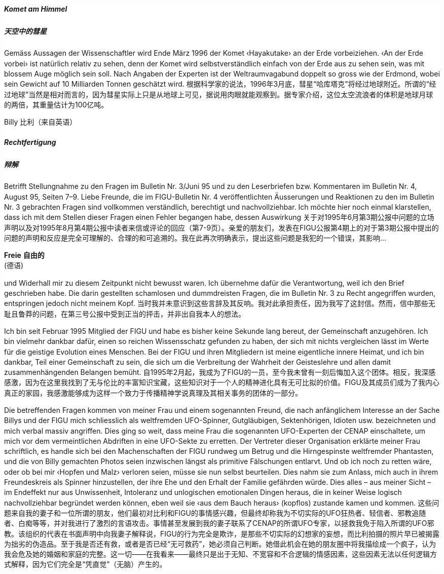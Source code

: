 ##### Komet am Himmel
##### 天空中的彗星

Gemäss Aussagen der Wissenschaftler wird Ende März 1996 der Komet ‹Hayakutake› an der Erde vorbeiziehen. ‹An der Erde vorbei› ist natürlich relativ zu sehen, denn der Komet wird selbstverständlich einfach von der Erde aus zu sehen sein, was mit blossem Auge möglich sein soll. Nach Angaben der Experten ist der Weltraumvagabund doppelt so gross wie der Erdmond, wobei sein Gewicht auf 10 Milliarden Tonnen geschätzt wird.
根据科学家的说法，1996年3月底，彗星“哈库塔克”将经过地球附近。所谓的“经过地球”当然是相对而言的，因为彗星实际上只是从地球上可见，据说用肉眼就能观察到。据专家介绍，这位太空流浪者的体积是地球月球的两倍，其重量估计为100亿吨。

Billy
比利（来自英语）

##### Rechtfertigung
##### 辩解

Betrifft Stellungnahme zu den Fragen im Bulletin Nr. 3/Juni 95 und zu den Leserbriefen bzw. Kommentaren im Bulletin Nr. 4, August 95, Seiten 7–9. Liebe Freunde, die im FIGU-Bulletin Nr. 4 veröffentlichten Äusserungen und Reaktionen zu den im Bulletin Nr. 3 gebrachten Fragen sind vollkommen verständlich, berechtigt und nachvollziehbar. Ich möchte hier noch einmal klarstellen, dass ich mit dem Stellen dieser Fragen einen Fehler begangen habe, dessen Auswirkung
关于对1995年6月第3期公报中问题的立场声明以及对1995年8月第4期公报中读者来信或评论的回应（第7-9页）。亲爱的朋友们，发表在FIGU公报第4期上的对于第3期公报中提出的问题的声明和反应是完全可理解的、合理的和可追溯的。我在此再次明确表示，提出这些问题是我犯的一个错误，其影响...

**Freie**
**自由的**  
(德语)

und Widerhall mir zu diesem Zeitpunkt nicht bewusst waren. Ich übernehme dafür die Verantwortung, weil ich den Brief geschrieben habe. Die darin gestellten schamlosen und dummdreisten Fragen, die im Bulletin Nr. 3 zu Recht angegriffen wurden, entspringen jedoch nicht meinem Kopf.
当时我并未意识到这些言辞及其反响。我对此承担责任，因为我写了这封信。然而，信中那些无耻且鲁莽的问题，在第三号公报中受到正当的抨击，并非出自我本人的想法。

Ich bin seit Februar 1995 Mitglied der FIGU und habe es bisher keine Sekunde lang bereut, der Gemeinschaft anzugehören. Ich bin vielmehr dankbar dafür, einen so reichen Wissensschatz gefunden zu haben, der sich mit nichts vergleichen lässt im Werte für die geistige Evolution eines Menschen. Bei der FIGU und ihren Mitgliedern ist meine eigentliche innere Heimat, und ich bin dankbar, Teil einer Gemeinschaft zu sein, die sich um die Verbreitung der Wahrheit der Geisteslehre und allen damit zusammenhängenden Belangen bemüht.
自1995年2月起，我成为了FIGU的一员，至今我未曾有一刻后悔加入这个团体。相反，我深感感激，因为在这里我找到了无与伦比的丰富知识宝藏，这些知识对于一个人的精神进化具有无可比拟的价值。FIGU及其成员们成为了我内心真正的家园，我感激能够成为这样一个致力于传播精神学说真理及其相关事务的团体的一部分。

Die betreffenden Fragen kommen von meiner Frau und einem sogenannten Freund, die nach anfänglichem Interesse an der Sache Billys und der FIGU mich schliesslich als weltfremden UFO-Spinner, Gutgläubigen, Sektenhörigen, Idioten usw. bezeichneten und mich verbal massiv angriffen. Dies ging so weit, dass meine Frau die sogenannten UFO-Experten der CENAP einschaltete, um mich vor dem vermeintlichen Abdriften in eine UFO-Sekte zu erretten. Der Vertreter dieser Organisation erklärte meiner Frau schriftlich, es handle sich bei den Machenschaften der FIGU rundweg um Betrug und die Hirngespinste weltfremder Phantasten, und die von Billy gemachten Photos seien inzwischen längst als primitive Fälschungen entlarvt. Und ob ich noch zu retten wäre, oder ob bei mir ‹Hopfen und Malz› verloren seien, müsse sie nun selbst beurteilen. Dies nahm sie zum Anlass, mich auch in ihrem Freundeskreis als Spinner hinzustellen, der ihre Ehe und den Erhalt der Familie gefährden würde. Dies alles – aus meiner Sicht – im Endeffekt nur aus Unwissenheit, Intoleranz und unlogischen emotionalen Dingen heraus, die in keiner Weise logisch nachvollziehbar begründet werden können, eben weil sie ‹aus dem Bauch heraus› (kopflos) zustande kamen und kommen.
这些问题来自我的妻子和一位所谓的朋友，他们最初对比利和FIGU的事情感兴趣，但最终却称我为不切实际的UFO狂热者、轻信者、邪教追随者、白痴等等，并对我进行了激烈的言语攻击。事情甚至发展到我的妻子联系了CENAP的所谓UFO专家，以拯救我免于陷入所谓的UFO邪教。该组织的代表在书面声明中向我妻子解释说，FIGU的行为完全是欺诈，是那些不切实际的幻想家的妄想，而比利拍摄的照片早已被揭露为拙劣的伪造品。至于我是否还有救，或者是否已经“无可救药”，她必须自己判断。她借此机会在她的朋友圈中将我描绘成一个疯子，认为我会危及她的婚姻和家庭的完整。这一切——在我看来——最终只是出于无知、不宽容和不合逻辑的情感因素，这些因素无法以任何逻辑方式解释，因为它们完全是“凭直觉”（无脑）产生的。
